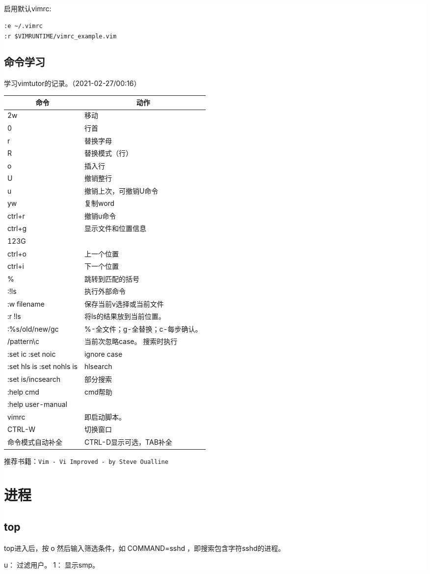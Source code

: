 启用默认vimrc:
```
:e ~/.vimrc 
:r $VIMRUNTIME/vimrc_example.vim

```

## 命令学习
学习vimtutor的记录。（2021-02-27/00:16）

命令 | 动作
---|---
2w | 移动
0 | 行首
r | 替换字母
R | 替换模式（行）
o | 插入行
U | 撤销整行
u | 撤销上次，可撤销U命令
yw | 复制word
ctrl+r | 撤销u命令
ctrl+g  | 显示文件和位置信息
123G | 
ctrl+o | 上一个位置
ctrl+i | 下一个位置
% | 跳转到匹配的括号
:!ls | 执行外部命令
:w filename  | 保存当前v选择或当前文件
:r !ls  | 将ls的结果放到当前位置。
:%s/old/new/gc |  %-全文件；g-全替换；c-每步确认。  | s/old/new/g 当前行内
/pattern\c  | 当前次忽略case。 搜索时执行  | :nohlsearch | 关闭本次highlight
:set ic    :set noic | ignore case
:set hls is   :set nohls is | hlsearch
:set is/incsearch  | 部分搜索
:help cmd | cmd帮助
:help user-manual |
vimrc | 即启动脚本。
CTRL-W | 切换窗口
命令模式自动补全 | CTRL-D显示可选，TAB补全

推荐书籍：`Vim - Vi Improved - by Steve Oualline`


# 进程
## top

top进入后，按 o 然后输入筛选条件，如 COMMAND=sshd ，即搜索包含字符sshd的进程。

u： 过滤用户。
1： 显示smp。
